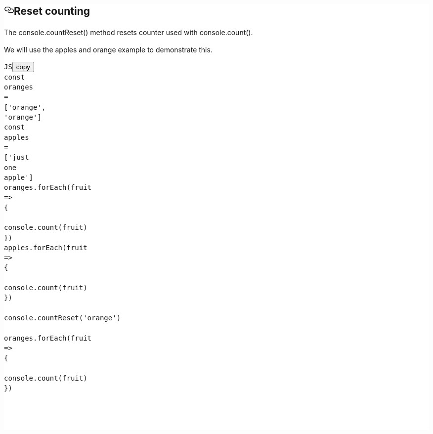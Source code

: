 </span></div></pre><h2 id="reset-counting" style="position:relative"><a href="#reset-counting" aria-label="reset counting permalink" class="autolink-headers before"><svg aria-hidden="true" height="20" version="1.1" viewBox="0 0 16 16" width="20"><path fill-rule="evenodd" d="M4 9h1v1H4c-1.5 0-3-1.69-3-3.5S2.55 3 4 3h4c1.45 0 3 1.69 3 3.5 0 1.41-.91 2.72-2 3.25V8.59c.58-.45 1-1.27 1-2.09C10 5.22 8.98 4 8 4H4c-.98 0-2 1.22-2 2.5S3 9 4 9zm9-3h-1v1h1c1 0 2 1.22 2 2.5S13.98 12 13 12H9c-.98 0-2-1.22-2-2.5 0-.83.42-1.64 1-2.09V6.25c-1.09.53-2 1.84-2 3.25C6 11.31 7.55 13 9 13h4c1.45 0 3-1.69 3-3.5S14.5 6 13 6z"></path></svg></a>Reset counting</h2><p>The console.countReset() method resets counter used with console.count().</p><p>We will use the apples and orange example to demonstrate this.</p><pre class="prism-code language-js"><div class="shell-box-top"><span>JS</span><button type="button">copy</button></div><div class="token-line"><span class="token keyword">const</span><span class="token plain"> oranges </span><span class="token operator">=</span><span class="token plain"> </span><span class="token punctuation">[</span><span class="token string">'orange'</span><span class="token punctuation">,</span><span class="token plain"> </span><span class="token string">'orange'</span><span class="token punctuation">]</span><span class="token plain"></span></div><div class="token-line"><span class="token plain"></span><span class="token keyword">const</span><span class="token plain"> apples </span><span class="token operator">=</span><span class="token plain"> </span><span class="token punctuation">[</span><span class="token string">'just one apple'</span><span class="token punctuation">]</span><span class="token plain"></span></div><div class="token-line"><span class="token plain">oranges</span><span class="token punctuation">.</span><span class="token method function property-access">forEach</span><span class="token punctuation">(</span><span class="token parameter">fruit</span><span class="token plain"> </span><span class="token arrow operator">=&gt;</span><span class="token plain"> </span><span class="token punctuation">{</span><span class="token plain"></span></div><div class="token-line"><span class="token plain">  </span><span class="token console class-name">console</span><span class="token punctuation">.</span><span class="token method function property-access">count</span><span class="token punctuation">(</span><span class="token plain">fruit</span><span class="token punctuation">)</span><span class="token plain"></span></div><div class="token-line"><span class="token plain"></span><span class="token punctuation">}</span><span class="token punctuation">)</span><span class="token plain"></span></div><div class="token-line"><span class="token plain">apples</span><span class="token punctuation">.</span><span class="token method function property-access">forEach</span><span class="token punctuation">(</span><span class="token parameter">fruit</span><span class="token plain"> </span><span class="token arrow operator">=&gt;</span><span class="token plain"> </span><span class="token punctuation">{</span><span class="token plain"></span></div><div class="token-line"><span class="token plain">  </span><span class="token console class-name">console</span><span class="token punctuation">.</span><span class="token method function property-access">count</span><span class="token punctuation">(</span><span class="token plain">fruit</span><span class="token punctuation">)</span><span class="token plain"></span></div><div class="token-line"><span class="token plain"></span><span class="token punctuation">}</span><span class="token punctuation">)</span><span class="token plain"></span></div><div class="token-line"><span class="token plain">
</span></div><div class="token-line"><span class="token plain"></span><span class="token console class-name">console</span><span class="token punctuation">.</span><span class="token method function property-access">countReset</span><span class="token punctuation">(</span><span class="token string">'orange'</span><span class="token punctuation">)</span><span class="token plain"></span></div><div class="token-line"><span class="token plain">
</span></div><div class="token-line"><span class="token plain">oranges</span><span class="token punctuation">.</span><span class="token method function property-access">forEach</span><span class="token punctuation">(</span><span class="token parameter">fruit</span><span class="token plain"> </span><span class="token arrow operator">=&gt;</span><span class="token plain"> </span><span class="token punctuation">{</span><span class="token plain"></span></div><div class="token-line"><span class="token plain">  </span><span class="token console class-name">console</span><span class="token punctuation">.</span><span class="token method function property-access">count</span><span class="token punctuation">(</span><span class="token plain">fruit</span><span class="token punctuation">)</span><span class="token plain"></span></div><div class="token-line"><span class="token plain"></span><span class="token punctuation">}</span><span class="token punctuation">)</span><span class="token plain"></span></div><div class="token-line"><span class="token plain">